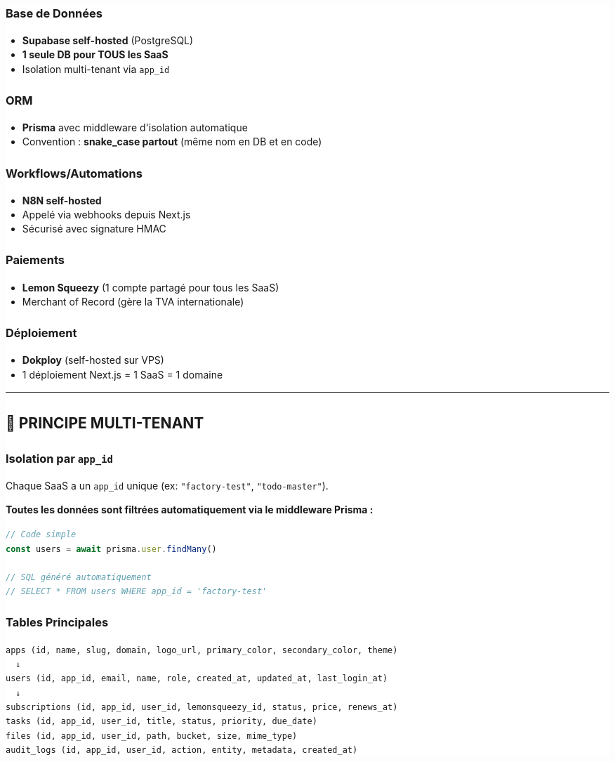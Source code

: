 ### Base de Données
- **Supabase self-hosted** (PostgreSQL)
- **1 seule DB pour TOUS les SaaS**
- Isolation multi-tenant via `app_id`

### ORM
- **Prisma** avec middleware d'isolation automatique
- Convention : **snake_case partout** (même nom en DB et en code)

### Workflows/Automations
- **N8N self-hosted**
- Appelé via webhooks depuis Next.js
- Sécurisé avec signature HMAC

### Paiements
- **Lemon Squeezy** (1 compte partagé pour tous les SaaS)
- Merchant of Record (gère la TVA internationale)

### Déploiement
- **Dokploy** (self-hosted sur VPS)
- 1 déploiement Next.js = 1 SaaS = 1 domaine

---

## 🔑 PRINCIPE MULTI-TENANT

### Isolation par `app_id`

Chaque SaaS a un `app_id` unique (ex: `"factory-test"`, `"todo-master"`).

**Toutes les données sont filtrées automatiquement via le middleware Prisma :**

```typescript
// Code simple
const users = await prisma.user.findMany()

// SQL généré automatiquement
// SELECT * FROM users WHERE app_id = 'factory-test'
```

### Tables Principales

```
apps (id, name, slug, domain, logo_url, primary_color, secondary_color, theme)
  ↓
users (id, app_id, email, name, role, created_at, updated_at, last_login_at)
  ↓
subscriptions (id, app_id, user_id, lemonsqueezy_id, status, price, renews_at)
tasks (id, app_id, user_id, title, status, priority, due_date)
files (id, app_id, user_id, path, bucket, size, mime_type)
audit_logs (id, app_id, user_id, action, entity, metadata, created_at)
```
